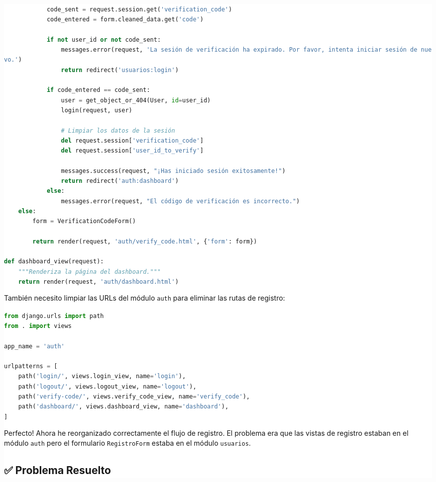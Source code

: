```python
            code_sent = request.session.get('verification_code')
            code_entered = form.cleaned_data.get('code')
            
            if not user_id or not code_sent:
                messages.error(request, 'La sesión de verificación ha expirado. Por favor, intenta iniciar sesión de nuevo.')
                return redirect('usuarios:login')
            
            if code_entered == code_sent:
                user = get_object_or_404(User, id=user_id)
                login(request, user)
                
                # Limpiar los datos de la sesión
                del request.session['verification_code']
                del request.session['user_id_to_verify']
                
                messages.success(request, "¡Has iniciado sesión exitosamente!")
                return redirect('auth:dashboard')
            else:
                messages.error(request, "El código de verificación es incorrecto.")
    else:
        form = VerificationCodeForm()

        return render(request, 'auth/verify_code.html', {'form': form}) 
    
def dashboard_view(request):
    """Renderiza la página del dashboard."""
    return render(request, 'auth/dashboard.html')
```

También necesito limpiar las URLs del módulo `auth` para eliminar las rutas de registro:


```python
from django.urls import path
from . import views

app_name = 'auth'

urlpatterns = [
    path('login/', views.login_view, name='login'),
    path('logout/', views.logout_view, name='logout'),
    path('verify-code/', views.verify_code_view, name='verify_code'),
    path('dashboard/', views.dashboard_view, name='dashboard'),
]
```

Perfecto! Ahora he reorganizado correctamente el flujo de registro. El problema era que las vistas de registro estaban en el módulo `auth` pero el formulario `RegistroForm` estaba en el módulo `usuarios`. 

## ✅ **Problema Resuelto**
